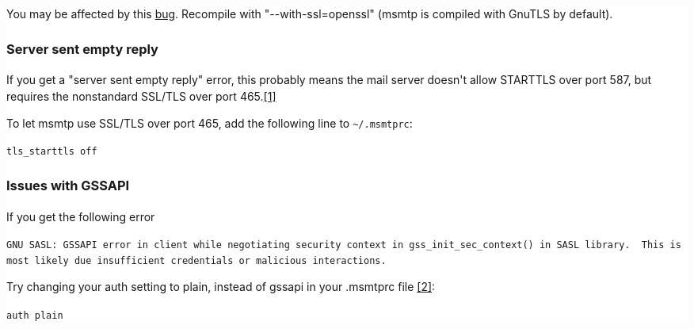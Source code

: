 You may be affected by this [bug](https://bugs.archlinux.org/task/44994). Recompile with "--with-ssl=openssl" (msmtp is compiled with GnuTLS by default).

### Server sent empty reply

If you get a "server sent empty reply" error, this probably means the mail server doesn't allow STARTTLS over port 587, but requires the nonstandard SSL/TLS over port 465.[[1]](https://www.fastmail.com/help/technical/ssltlsstarttls.html)

To let msmtp use SSL/TLS over port 465, add the following line to `~/.msmtprc`:

```
tls_starttls off

```

### Issues with GSSAPI

If you get the following error

```
GNU SASL: GSSAPI error in client while negotiating security context in gss_init_sec_context() in SASL library.  This is most likely due insufficient credentials or malicious interactions.

```

Try changing your auth setting to plain, instead of gssapi in your .msmtprc file [[2]](https://bbs.archlinux.org/viewtopic.php?id=138727):

```
auth plain

```